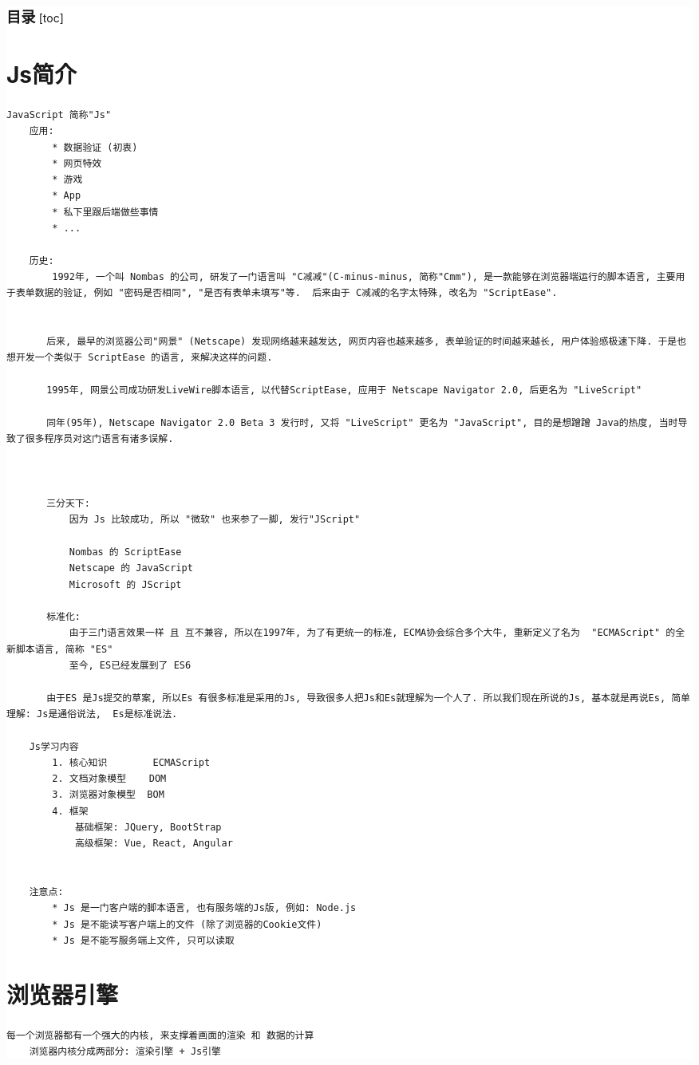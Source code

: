 <font style="font-size:1.3em;font-weight:bold;"> 目录 </font> 
[toc]

# Js简介
    JavaScript 简称"Js"
        应用: 
            * 数据验证 (初衷)
            * 网页特效
            * 游戏
            * App
            * 私下里跟后端做些事情 
            * ...
        
        历史:
            1992年, 一个叫 Nombas 的公司, 研发了一门语言叫 "C减减"(C-minus-minus, 简称"Cmm"), 是一款能够在浏览器端运行的脚本语言, 主要用于表单数据的验证, 例如 "密码是否相同", "是否有表单未填写"等.  后来由于 C减减的名字太特殊, 改名为 "ScriptEase".


           后来, 最早的浏览器公司"网景" (Netscape) 发现网络越来越发达, 网页内容也越来越多, 表单验证的时间越来越长, 用户体验感极速下降. 于是也想开发一个类似于 ScriptEase 的语言, 来解决这样的问题.  

           1995年, 网景公司成功研发LiveWire脚本语言, 以代替ScriptEase, 应用于 Netscape Navigator 2.0, 后更名为 "LiveScript"

           同年(95年), Netscape Navigator 2.0 Beta 3 发行时, 又将 "LiveScript" 更名为 "JavaScript", 目的是想蹭蹭 Java的热度, 当时导致了很多程序员对这门语言有诸多误解.



           三分天下: 
               因为 Js 比较成功, 所以 "微软" 也来参了一脚, 发行"JScript" 

               Nombas 的 ScriptEase
               Netscape 的 JavaScript
               Microsoft 的 JScript

           标准化:
               由于三门语言效果一样 且 互不兼容, 所以在1997年, 为了有更统一的标准, ECMA协会综合多个大牛, 重新定义了名为  "ECMAScript" 的全新脚本语言, 简称 "ES"
               至今, ES已经发展到了 ES6

           由于ES 是Js提交的草案, 所以Es 有很多标准是采用的Js, 导致很多人把Js和Es就理解为一个人了. 所以我们现在所说的Js, 基本就是再说Es, 简单理解: Js是通俗说法,  Es是标准说法.

        Js学习内容
            1. 核心知识        ECMAScript
            2. 文档对象模型    DOM
            3. 浏览器对象模型  BOM
            4. 框架
                基础框架: JQuery, BootStrap
                高级框架: Vue, React, Angular


        注意点: 
            * Js 是一门客户端的脚本语言, 也有服务端的Js版, 例如: Node.js
            * Js 是不能读写客户端上的文件 (除了浏览器的Cookie文件)
            * Js 是不能写服务端上文件, 只可以读取

# 浏览器引擎
    每一个浏览器都有一个强大的内核, 来支撑着画面的渲染 和 数据的计算
        浏览器内核分成两部分: 渲染引擎 + Js引擎
